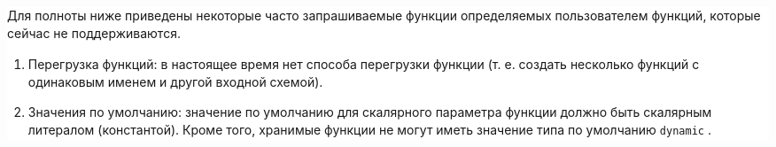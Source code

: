 Для полноты ниже приведены некоторые часто запрашиваемые функции определяемых пользователем функций, которые сейчас не поддерживаются.

1.  Перегрузка функций: в настоящее время нет способа перегрузки функции (т. е. создать несколько функций с одинаковым именем и другой входной схемой).

2.  Значения по умолчанию: значение по умолчанию для скалярного параметра функции должно быть скалярным литералом (константой). Кроме того, хранимые функции не могут иметь значение типа по умолчанию `dynamic` .
